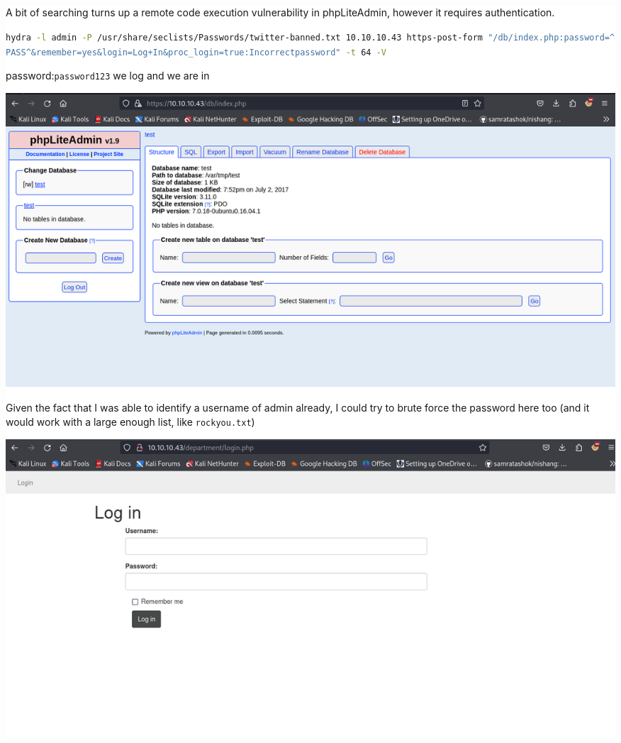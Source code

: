 A bit of searching turns up a remote code execution vulnerability in phpLiteAdmin, however it
requires authentication. 

```sh
hydra -l admin -P /usr/share/seclists/Passwords/twitter-banned.txt 10.10.10.43 https-post-form "/db/index.php:password=^PASS^&remember=yes&login=Log+In&proc_login=true:Incorrectpassword" -t 64 -V
```

password:`password123`  we log and we are in 

![](/Linux/Linux-Medium/Nineveh/Screenshots/php.png)

Given the fact that I was able to identify a username of admin already, I could try to brute force the password here too (and it would work with a large enough list, like `rockyou.txt`)

![](/Linux/Linux-Medium/Nineveh/Screenshots/department.png)
